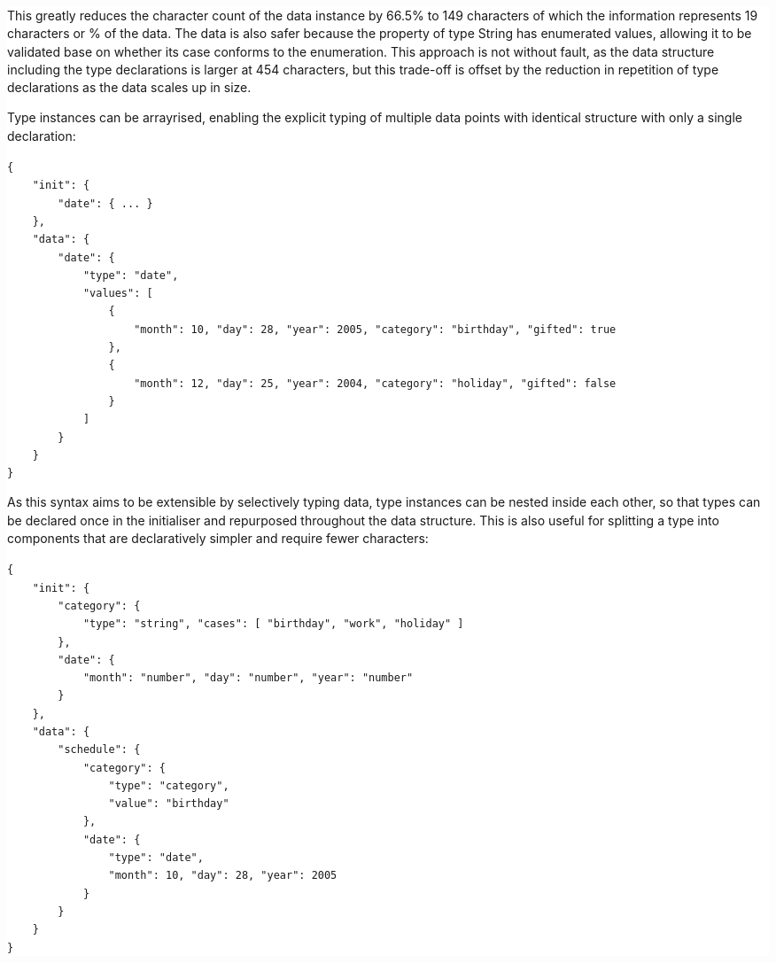 This greatly reduces the character count of the data instance by 66.5% to 149 characters of which the information represents 19 characters or % of the data. The data is also safer because the property of type String has enumerated values, allowing it to be validated base on whether its case conforms to the enumeration. This approach is not without fault, as the data structure including the type declarations is larger at 454 characters, but this trade-off is offset by the reduction in repetition of type declarations as the data scales up in size.

Type instances can be arrayrised, enabling the explicit typing of multiple data points with identical structure with only a single declaration:

```
{
    "init": {
        "date": { ... }
    },
    "data": {
        "date": {
            "type": "date",
            "values": [
                {
                    "month": 10, "day": 28, "year": 2005, "category": "birthday", "gifted": true
                },
                {
                    "month": 12, "day": 25, "year": 2004, "category": "holiday", "gifted": false
                }
            ]
        }
    }
}
```

As this syntax aims to be extensible by selectively typing data, type instances can be nested inside each other, so that types can be declared once in the initialiser and repurposed throughout the data structure. This is also useful for splitting a type into components that are declaratively simpler and require fewer characters:

```
{
    "init": {
        "category": {
            "type": "string", "cases": [ "birthday", "work", "holiday" ]
        },
        "date": {
            "month": "number", "day": "number", "year": "number"
        }
    },
    "data": {
        "schedule": {
            "category": {
                "type": "category",
                "value": "birthday"
            },
            "date": {
                "type": "date",
                "month": 10, "day": 28, "year": 2005
            }
        }
    }
}
```
